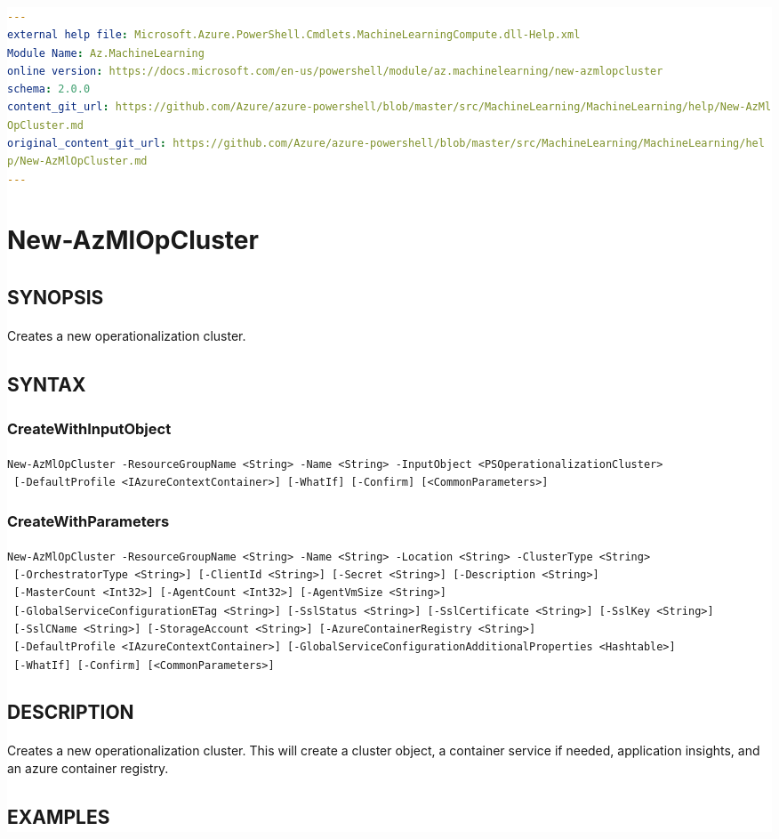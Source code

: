 ```yaml
---
external help file: Microsoft.Azure.PowerShell.Cmdlets.MachineLearningCompute.dll-Help.xml
Module Name: Az.MachineLearning
online version: https://docs.microsoft.com/en-us/powershell/module/az.machinelearning/new-azmlopcluster
schema: 2.0.0
content_git_url: https://github.com/Azure/azure-powershell/blob/master/src/MachineLearning/MachineLearning/help/New-AzMlOpCluster.md
original_content_git_url: https://github.com/Azure/azure-powershell/blob/master/src/MachineLearning/MachineLearning/help/New-AzMlOpCluster.md
---
```


# New-AzMlOpCluster

## SYNOPSIS
Creates a new operationalization cluster.

## SYNTAX

### CreateWithInputObject
```
New-AzMlOpCluster -ResourceGroupName <String> -Name <String> -InputObject <PSOperationalizationCluster>
 [-DefaultProfile <IAzureContextContainer>] [-WhatIf] [-Confirm] [<CommonParameters>]
```

### CreateWithParameters
```
New-AzMlOpCluster -ResourceGroupName <String> -Name <String> -Location <String> -ClusterType <String>
 [-OrchestratorType <String>] [-ClientId <String>] [-Secret <String>] [-Description <String>]
 [-MasterCount <Int32>] [-AgentCount <Int32>] [-AgentVmSize <String>]
 [-GlobalServiceConfigurationETag <String>] [-SslStatus <String>] [-SslCertificate <String>] [-SslKey <String>]
 [-SslCName <String>] [-StorageAccount <String>] [-AzureContainerRegistry <String>]
 [-DefaultProfile <IAzureContextContainer>] [-GlobalServiceConfigurationAdditionalProperties <Hashtable>]
 [-WhatIf] [-Confirm] [<CommonParameters>]
```

## DESCRIPTION
Creates a new operationalization cluster. This will create a cluster object, a container service if needed, application insights, and an azure container registry.

## EXAMPLES
